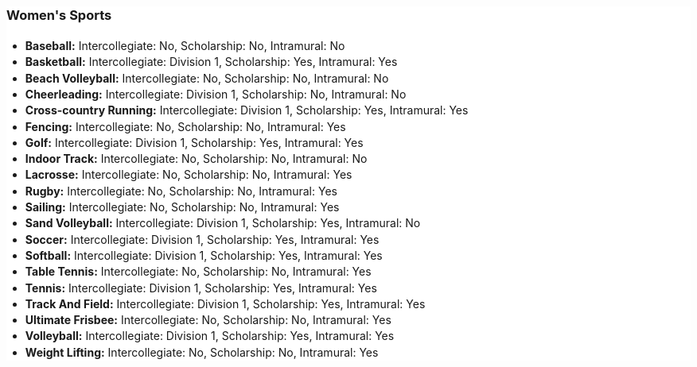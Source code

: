 ### Women's Sports

- **Baseball:** Intercollegiate: No, Scholarship: No, Intramural: No
- **Basketball:** Intercollegiate: Division 1, Scholarship: Yes, Intramural: Yes
- **Beach Volleyball:** Intercollegiate: No, Scholarship: No, Intramural: No
- **Cheerleading:** Intercollegiate: Division 1, Scholarship: No, Intramural: No
- **Cross-country Running:** Intercollegiate: Division 1, Scholarship: Yes, Intramural: Yes
- **Fencing:** Intercollegiate: No, Scholarship: No, Intramural: Yes
- **Golf:** Intercollegiate: Division 1, Scholarship: Yes, Intramural: Yes
- **Indoor Track:** Intercollegiate: No, Scholarship: No, Intramural: No
- **Lacrosse:** Intercollegiate: No, Scholarship: No, Intramural: Yes
- **Rugby:** Intercollegiate: No, Scholarship: No, Intramural: Yes
- **Sailing:** Intercollegiate: No, Scholarship: No, Intramural: Yes
- **Sand Volleyball:** Intercollegiate: Division 1, Scholarship: Yes, Intramural: No
- **Soccer:** Intercollegiate: Division 1, Scholarship: Yes, Intramural: Yes
- **Softball:** Intercollegiate: Division 1, Scholarship: Yes, Intramural: Yes
- **Table Tennis:** Intercollegiate: No, Scholarship: No, Intramural: Yes
- **Tennis:** Intercollegiate: Division 1, Scholarship: Yes, Intramural: Yes
- **Track And Field:** Intercollegiate: Division 1, Scholarship: Yes, Intramural: Yes
- **Ultimate Frisbee:** Intercollegiate: No, Scholarship: No, Intramural: Yes
- **Volleyball:** Intercollegiate: Division 1, Scholarship: Yes, Intramural: Yes
- **Weight Lifting:** Intercollegiate: No, Scholarship: No, Intramural: Yes
